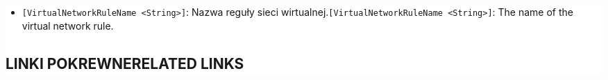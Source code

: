   - <span data-ttu-id="22e32-156">`[VirtualNetworkRuleName <String>]`: Nazwa reguły sieci wirtualnej.</span><span class="sxs-lookup"><span data-stu-id="22e32-156">`[VirtualNetworkRuleName <String>]`: The name of the virtual network rule.</span></span>

## <span data-ttu-id="22e32-157">LINKI POKREWNE</span><span class="sxs-lookup"><span data-stu-id="22e32-157">RELATED LINKS</span></span>

